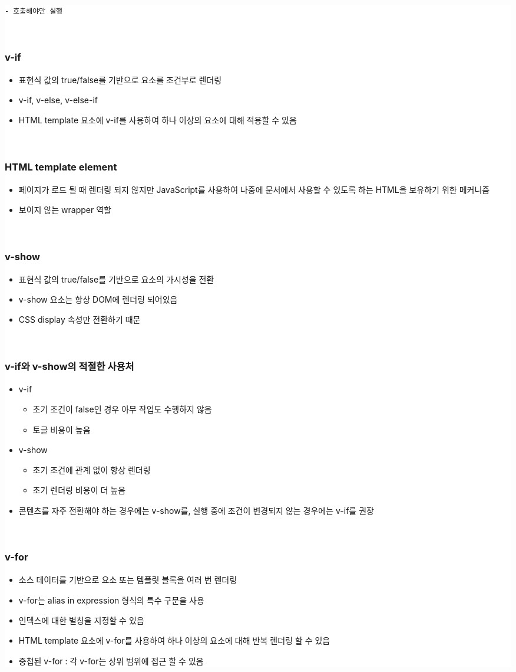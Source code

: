     - 호출해야만 실행

<br>

### v-if

- 표현식 값의 true/false를 기반으로 요소를 조건부로 렌더링

- v-if, v-else, v-else-if

- HTML template 요소에 v-if를 사용하여 하나 이상의 요소에 대해 적용할 수 있음

<br>

### HTML template element

- 페이지가 로드 될 때 렌더링 되지 않지만 JavaScript를 사용하여 나중에 문서에서 사용할 수 있도록 하는 HTML을 보유하기 위한 메커니즘

- 보이지 않는 wrapper 역할

<br>

### v-show

- 표현식 값의 true/false를 기반으로 요소의 가시성을 전환

- v-show 요소는 항상 DOM에 렌더링 되어있음

- CSS display 속성만 전환하기 때문

<br>

### v-if와 v-show의 적절한 사용처

- v-if

    - 초기 조건이 false인 경우 아무 작업도 수행하지 않음

    - 토글 비용이 높음

- v-show

    - 초기 조건에 관계 없이 항상 렌더링

    - 초기 렌더링 비용이 더 높음

- 콘텐츠를 자주 전환해야 하는 경우에는 v-show를, 실행 중에 조건이 변경되지 않는 경우에는 v-if를 권장

<br>

### v-for

- 소스 데이터를 기반으로 요소 또는 템플릿 블록을 여러 번 렌더링

- v-for는 alias in expression 형식의 특수 구문을 사용

- 인덱스에 대한 별칭을 지정할 수 있음

- HTML template 요소에 v-for를 사용하여 하나 이상의 요소에 대해 반복 렌더링 할 수 있음

- 중첩된 v-for : 각 v-for는 상위 범위에 접근 할 수 있음

